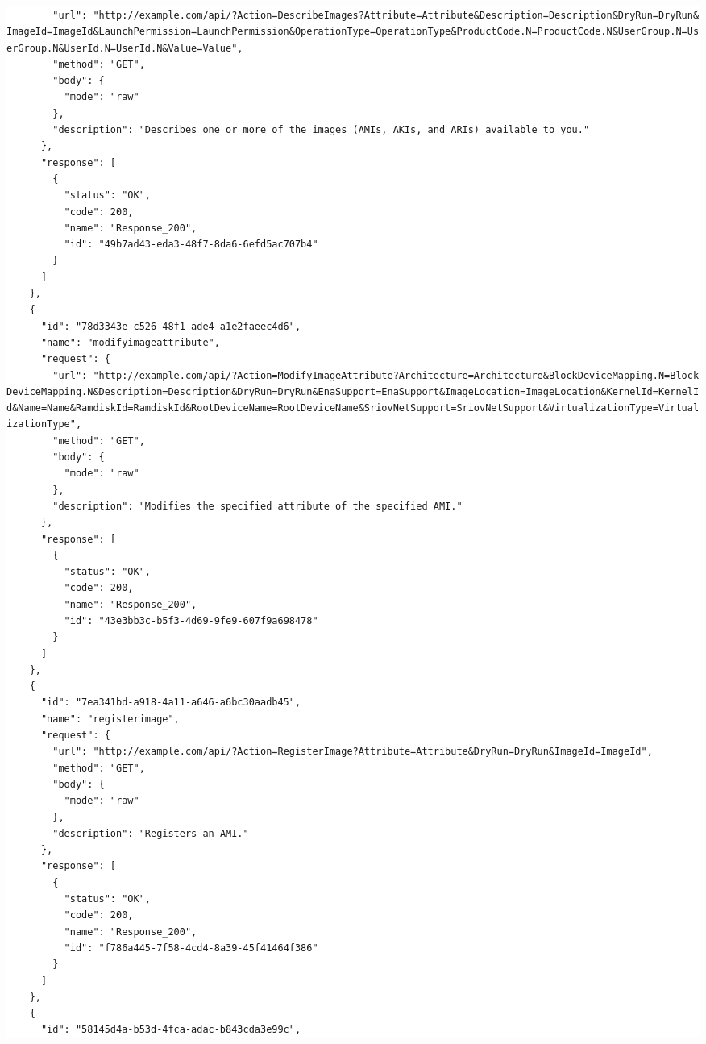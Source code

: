             "url": "http://example.com/api/?Action=DescribeImages?Attribute=Attribute&Description=Description&DryRun=DryRun&ImageId=ImageId&LaunchPermission=LaunchPermission&OperationType=OperationType&ProductCode.N=ProductCode.N&UserGroup.N=UserGroup.N&UserId.N=UserId.N&Value=Value",
            "method": "GET",
            "body": {
              "mode": "raw"
            },
            "description": "Describes one or more of the images (AMIs, AKIs, and ARIs) available to you."
          },
          "response": [
            {
              "status": "OK",
              "code": 200,
              "name": "Response_200",
              "id": "49b7ad43-eda3-48f7-8da6-6efd5ac707b4"
            }
          ]
        },
        {
          "id": "78d3343e-c526-48f1-ade4-a1e2faeec4d6",
          "name": "modifyimageattribute",
          "request": {
            "url": "http://example.com/api/?Action=ModifyImageAttribute?Architecture=Architecture&BlockDeviceMapping.N=BlockDeviceMapping.N&Description=Description&DryRun=DryRun&EnaSupport=EnaSupport&ImageLocation=ImageLocation&KernelId=KernelId&Name=Name&RamdiskId=RamdiskId&RootDeviceName=RootDeviceName&SriovNetSupport=SriovNetSupport&VirtualizationType=VirtualizationType",
            "method": "GET",
            "body": {
              "mode": "raw"
            },
            "description": "Modifies the specified attribute of the specified AMI."
          },
          "response": [
            {
              "status": "OK",
              "code": 200,
              "name": "Response_200",
              "id": "43e3bb3c-b5f3-4d69-9fe9-607f9a698478"
            }
          ]
        },
        {
          "id": "7ea341bd-a918-4a11-a646-a6bc30aadb45",
          "name": "registerimage",
          "request": {
            "url": "http://example.com/api/?Action=RegisterImage?Attribute=Attribute&DryRun=DryRun&ImageId=ImageId",
            "method": "GET",
            "body": {
              "mode": "raw"
            },
            "description": "Registers an AMI."
          },
          "response": [
            {
              "status": "OK",
              "code": 200,
              "name": "Response_200",
              "id": "f786a445-7f58-4cd4-8a39-45f41464f386"
            }
          ]
        },
        {
          "id": "58145d4a-b53d-4fca-adac-b843cda3e99c",
